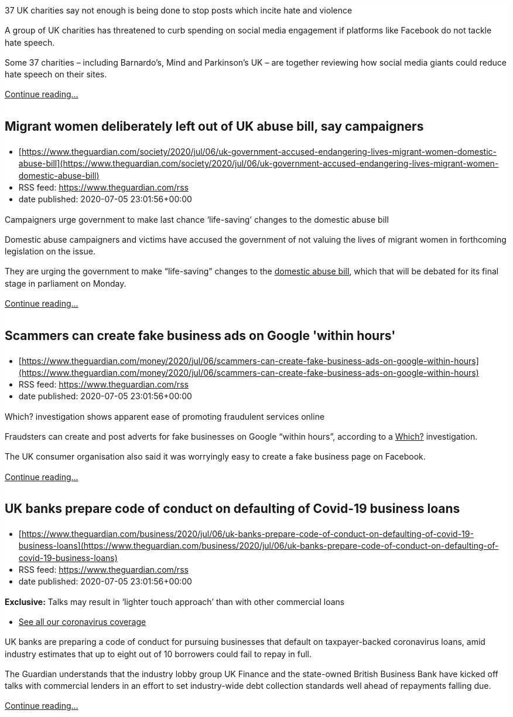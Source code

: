 <p>37 UK charities say not enough is being done to stop posts which incite hate and violence</p><p>A group of UK charities has threatened to curb spending on social media engagement if platforms like Facebook do not tackle hate speech.</p><p>Some 37 charities – including Barnardo’s, Mind and Parkinson’s UK – are together reviewing how social media giants could reduce hate speech on their sites.</p> <a href="https://www.theguardian.com/media/2020/jul/06/charities-to-curb-spend-on-social-platforms-that-publish-hate-speech">Continue reading...</a>

## Migrant women deliberately left out of UK abuse bill, say campaigners
 - [https://www.theguardian.com/society/2020/jul/06/uk-government-accused-endangering-lives-migrant-women-domestic-abuse-bill](https://www.theguardian.com/society/2020/jul/06/uk-government-accused-endangering-lives-migrant-women-domestic-abuse-bill)
 - RSS feed: https://www.theguardian.com/rss
 - date published: 2020-07-05 23:01:56+00:00

<p>Campaigners urge government to make last chance ‘life-saving’ changes to the domestic abuse bill</p><p>Domestic abuse campaigners and victims have accused the government of not valuing the lives of migrant women in forthcoming legislation on the issue.</p><p>They are urging the government to make “life-saving” changes to the <a href="https://services.parliament.uk/Bills/2019-21/domesticabuse.html">domestic abuse bill</a>, which that will be debated for its final stage in parliament on Monday.</p> <a href="https://www.theguardian.com/society/2020/jul/06/uk-government-accused-endangering-lives-migrant-women-domestic-abuse-bill">Continue reading...</a>

## Scammers can create fake business ads on Google 'within hours'
 - [https://www.theguardian.com/money/2020/jul/06/scammers-can-create-fake-business-ads-on-google-within-hours](https://www.theguardian.com/money/2020/jul/06/scammers-can-create-fake-business-ads-on-google-within-hours)
 - RSS feed: https://www.theguardian.com/rss
 - date published: 2020-07-05 23:01:56+00:00

<p>Which? investigation shows apparent ease of promoting fraudulent services online <br /></p><p>Fraudsters can create and post adverts for fake businesses on Google “within hours”, according to a <a href="https://www.which.co.uk/">Which?</a> investigation.</p><p>The UK consumer organisation also said it was worryingly easy to create a fake business page on Facebook.</p> <a href="https://www.theguardian.com/money/2020/jul/06/scammers-can-create-fake-business-ads-on-google-within-hours">Continue reading...</a>

## UK banks prepare code of conduct on defaulting of Covid-19 business loans
 - [https://www.theguardian.com/business/2020/jul/06/uk-banks-prepare-code-of-conduct-on-defaulting-of-covid-19-business-loans](https://www.theguardian.com/business/2020/jul/06/uk-banks-prepare-code-of-conduct-on-defaulting-of-covid-19-business-loans)
 - RSS feed: https://www.theguardian.com/rss
 - date published: 2020-07-05 23:01:56+00:00

<p><strong>Exclusive:</strong> Talks may result in ‘lighter touch approach’ than with other commercial loans</p><ul><li><a href="https://www.theguardian.com/world/coronavirus-outbreak">See all our coronavirus coverage</a></li></ul><p>UK banks are preparing a code of conduct for pursuing businesses that default on taxpayer-backed coronavirus loans, amid industry estimates that up to eight out of 10 borrowers could fail to repay in full.</p><p>The Guardian understands that the industry lobby group UK Finance and the state-owned British Business Bank have kicked off talks with commercial lenders in an effort to set industry-wide debt collection standards well ahead of repayments falling due.</p> <a href="https://www.theguardian.com/business/2020/jul/06/uk-banks-prepare-code-of-conduct-on-defaulting-of-covid-19-business-loans">Continue reading...</a>
